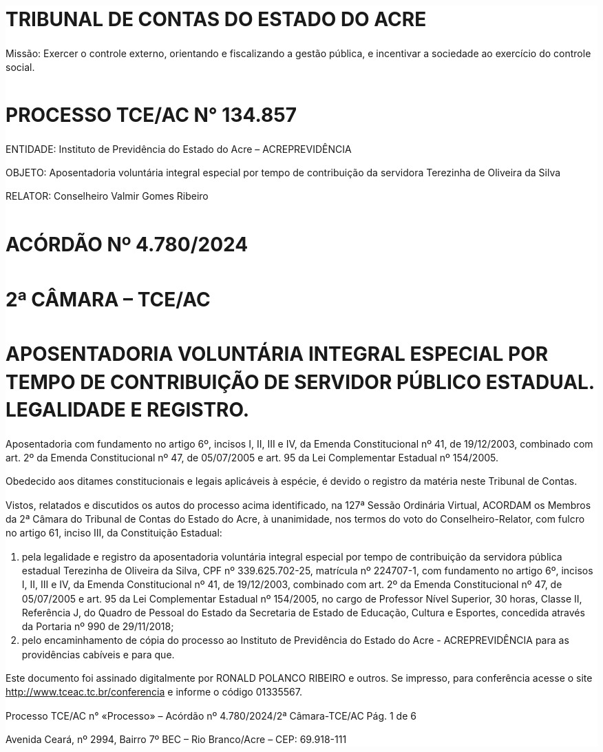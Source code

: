 # TRIBUNAL DE CONTAS DO ESTADO DO ACRE

Missão: Exercer o controle externo, orientando e fiscalizando a gestão pública, e incentivar a sociedade ao exercício do controle social.

# PROCESSO TCE/AC N° 134.857

ENTIDADE: Instituto de Previdência do Estado do Acre – ACREPREVIDÊNCIA

OBJETO: Aposentadoria voluntária integral especial por tempo de contribuição da servidora Terezinha de Oliveira da Silva

RELATOR: Conselheiro Valmir Gomes Ribeiro

# ACÓRDÃO Nº 4.780/2024

# 2ª CÂMARA – TCE/AC

# APOSENTADORIA VOLUNTÁRIA INTEGRAL ESPECIAL POR TEMPO DE CONTRIBUIÇÃO DE SERVIDOR PÚBLICO ESTADUAL. LEGALIDADE E REGISTRO.

Aposentadoria com fundamento no artigo 6º, incisos I, II, III e IV, da Emenda Constitucional nº 41, de 19/12/2003, combinado com art. 2º da Emenda Constitucional nº 47, de 05/07/2005 e art. 95 da Lei Complementar Estadual nº 154/2005.

Obedecido aos ditames constitucionais e legais aplicáveis à espécie, é devido o registro da matéria neste Tribunal de Contas.

Vistos, relatados e discutidos os autos do processo acima identificado, na 127ª Sessão Ordinária Virtual, ACORDAM os Membros da 2ª Câmara do Tribunal de Contas do Estado do Acre, à unanimidade, nos termos do voto do Conselheiro-Relator, com fulcro no artigo 61, inciso III, da Constituição Estadual:

1. pela legalidade e registro da aposentadoria voluntária integral especial por tempo de contribuição da servidora pública estadual Terezinha de Oliveira da Silva, CPF nº 339.625.702-25, matrícula nº 224707-1, com fundamento no artigo 6º, incisos I, II, III e IV, da Emenda Constitucional nº 41, de 19/12/2003, combinado com art. 2º da Emenda Constitucional nº 47, de 05/07/2005 e art. 95 da Lei Complementar Estadual nº 154/2005, no cargo de Professor Nível Superior, 30 horas, Classe II, Referência J, do Quadro de Pessoal do Estado da Secretaria de Estado de Educação, Cultura e Esportes, concedida através da Portaria nº 990 de 29/11/2018;
2. pelo encaminhamento de cópia do processo ao Instituto de Previdência do Estado do Acre - ACREPREVIDÊNCIA para as providências cabíveis e para que.

Este documento foi assinado digitalmente por RONALD POLANCO RIBEIRO e outros. Se impresso, para conferência acesse o site http://www.tceac.tc.br/conferencia e informe o código 01335567.

Processo TCE/AC n° «Processo» – Acórdão nº 4.780/2024/2ª Câmara-TCE/AC Pág. 1 de 6

Avenida Ceará, nº 2994, Bairro 7º BEC – Rio Branco/Acre – CEP: 69.918-111
